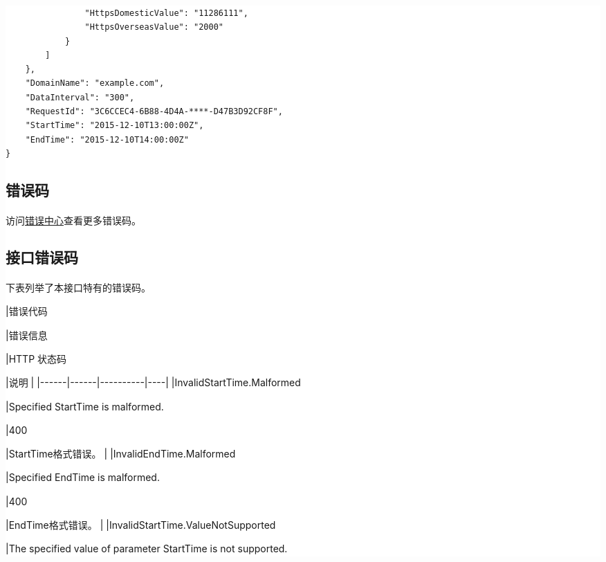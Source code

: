 ```
                "HttpsDomesticValue": "11286111",
                "HttpsOverseasValue": "2000"
            }
        ]
    },
    "DomainName": "example.com",
    "DataInterval": "300",
    "RequestId": "3C6CCEC4-6B88-4D4A-****-D47B3D92CF8F",
    "StartTime": "2015-12-10T13:00:00Z",
    "EndTime": "2015-12-10T14:00:00Z"
}
```

## 错误码

访问[错误中心](https://error-center.aliyun.com/status/product/vod)查看更多错误码。

## 接口错误码

下表列举了本接口特有的错误码。

|错误代码

|错误信息

|HTTP 状态码

|说明 |
|------|------|----------|----|
|InvalidStartTime.Malformed

|Specified StartTime is malformed.

|400

|StartTime格式错误。 |
|InvalidEndTime.Malformed

|Specified EndTime is malformed.

|400

|EndTime格式错误。 |
|InvalidStartTime.ValueNotSupported

|The specified value of parameter StartTime is not supported.
